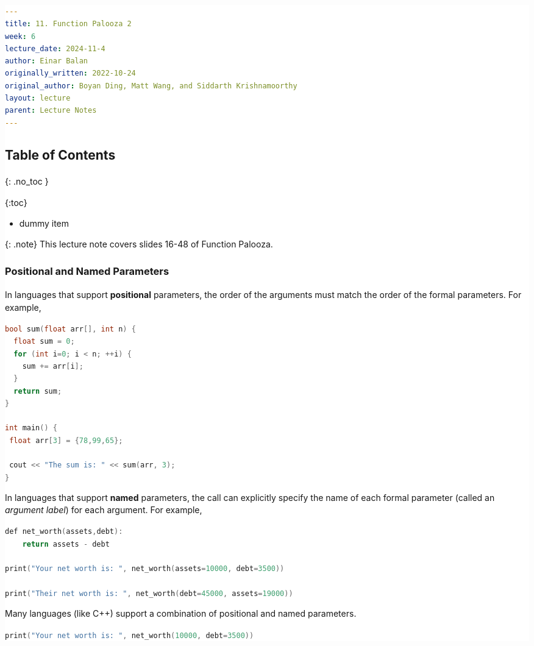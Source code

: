 ```yaml
---
title: 11. Function Palooza 2
week: 6
lecture_date: 2024-11-4
author: Einar Balan
originally_written: 2022-10-24
original_author: Boyan Ding, Matt Wang, and Siddarth Krishnamoorthy
layout: lecture
parent: Lecture Notes
---
```


## Table of Contents
{: .no_toc }

{:toc}
- dummy item

{: .note}
This lecture note covers slides 16-48 of Function Palooza.

### Positional and Named Parameters

In languages that support **positional** parameters, the order of the arguments must match the order of the formal parameters. For example,
```cpp
bool sum(float arr[], int n) {
  float sum = 0;
  for (int i=0; i < n; ++i) {
    sum += arr[i];
  }
  return sum;
}

int main() {
 float arr[3] = {78,99,65};

 cout << "The sum is: " << sum(arr, 3);
}
```

In languages that support **named** parameters, the call can explicitly specify the name of each formal parameter (called an *argument label*) for each argument. For example,

```cpp
def net_worth(assets,debt):
    return assets - debt

print("Your net worth is: ", net_worth(assets=10000, debt=3500))

print("Their net worth is: ", net_worth(debt=45000, assets=19000))
```
Many languages (like C++) support a combination of positional and named parameters.
```cpp
print("Your net worth is: ", net_worth(10000, debt=3500))
```
